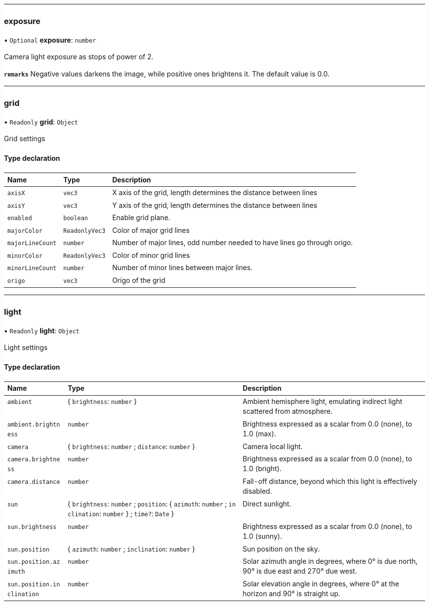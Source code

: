 ___

### exposure

• `Optional` **exposure**: `number`

Camera light exposure as stops of power of 2.

**`remarks`**
Negative values darkens the image, while positive ones brightens it.
The default value is 0.0.

___

### grid

• `Readonly` **grid**: `Object`

Grid settings

#### Type declaration

| Name | Type | Description |
| :------ | :------ | :------ |
| `axisX` | `vec3` | X axis of the grid, length determines the distance between lines |
| `axisY` | `vec3` | Y axis of the grid, length determines the distance between lines |
| `enabled` | `boolean` | Enable grid plane. |
| `majorColor` | `ReadonlyVec3` | Color of major grid lines |
| `majorLineCount` | `number` | Number of major lines, odd number needed to have lines go through origo. |
| `minorColor` | `ReadonlyVec3` | Color of minor grid lines |
| `minorLineCount` | `number` | Number of minor lines between major lines. |
| `origo` | `vec3` | Origo of the grid |

___

### light

• `Readonly` **light**: `Object`

Light settings

#### Type declaration

| Name | Type | Description |
| :------ | :------ | :------ |
| `ambient` | { `brightness`: `number`  } | Ambient hemisphere light, emulating indirect light scattered from atmosphere. |
| `ambient.brightness` | `number` | Brightness expressed as a scalar from 0.0 (none), to 1.0 (max). |
| `camera` | { `brightness`: `number` ; `distance`: `number`  } | Camera local light. |
| `camera.brightness` | `number` | Brightness expressed as a scalar from 0.0 (none), to 1.0 (bright). |
| `camera.distance` | `number` | Fall-off distance, beyond which this light is effectively disabled. |
| `sun` | { `brightness`: `number` ; `position`: { `azimuth`: `number` ; `inclination`: `number`  } ; `time?`: `Date`  } | Direct sunlight. |
| `sun.brightness` | `number` | Brightness expressed as a scalar from 0.0 (none), to 1.0 (sunny). |
| `sun.position` | { `azimuth`: `number` ; `inclination`: `number`  } | Sun position on the sky. |
| `sun.position.azimuth` | `number` | Solar azimuth angle in degrees, where 0° is due north, 90° is due east and 270° due west. |
| `sun.position.inclination` | `number` | Solar elevation angle in degrees, where 0° at the horizon and 90° is straight up. |
